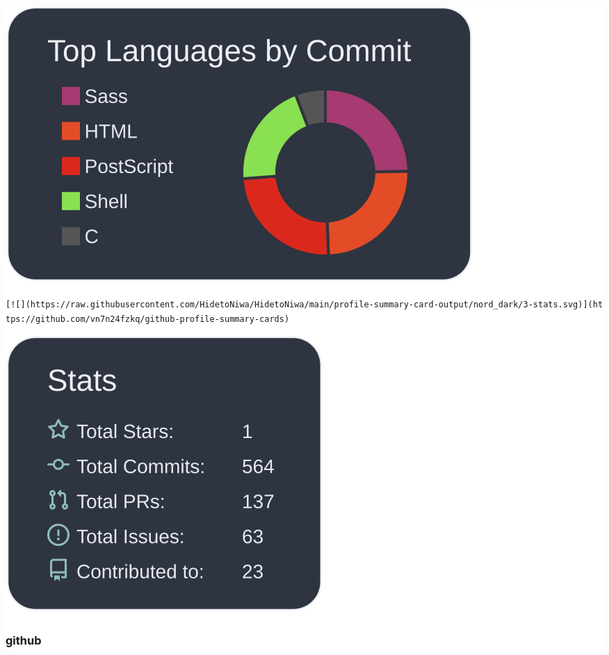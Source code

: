 ![](https://raw.githubusercontent.com/HidetoNiwa/HidetoNiwa/main/profile-summary-card-output/nord_dark/2-most-commit-language.svg)


```
[![](https://raw.githubusercontent.com/HidetoNiwa/HidetoNiwa/main/profile-summary-card-output/nord_dark/3-stats.svg)](https://github.com/vn7n24fzkq/github-profile-summary-cards)
```
![](https://raw.githubusercontent.com/HidetoNiwa/HidetoNiwa/main/profile-summary-card-output/nord_dark/3-stats.svg)


### github
